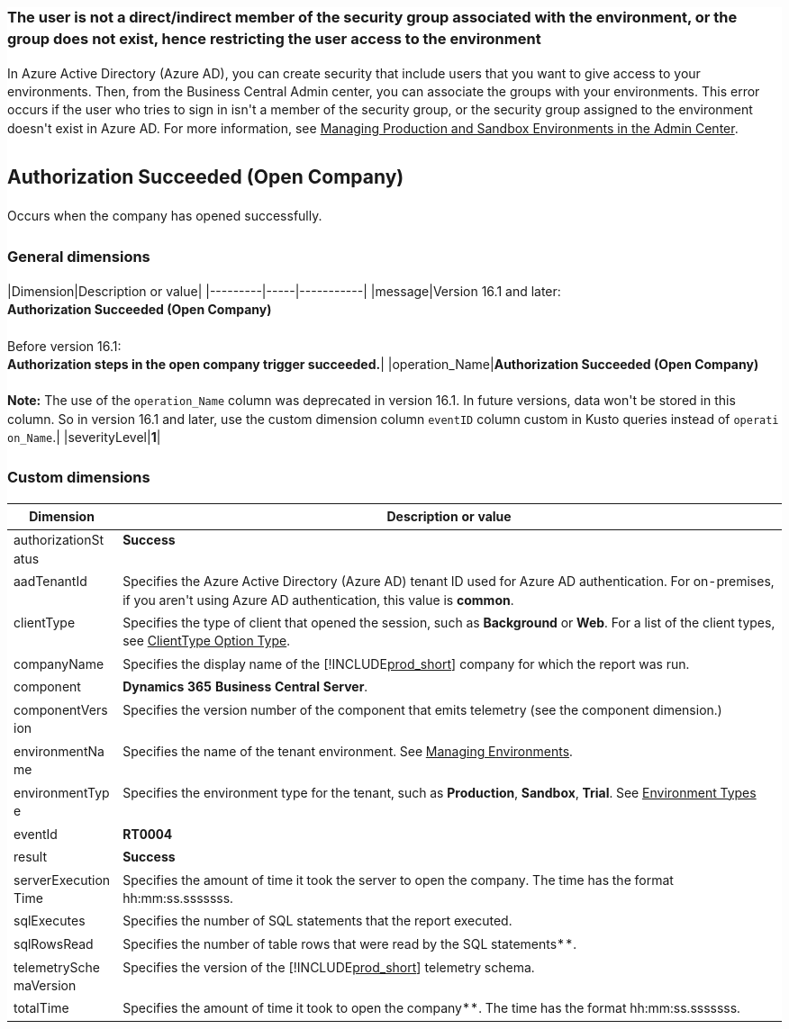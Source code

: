 ### The user is not a direct/indirect member of the security group associated with the environment, or the group does not exist, hence restricting the user access to the environment

In Azure Active Directory (Azure AD), you can create security that include users that you want to give access to your environments. Then, from the Business Central Admin center, you can associate the groups with your environments. This error occurs if the user who tries to sign in isn't a member of the security group, or the security group assigned to the environment doesn't exist in Azure AD. For more information, see [Managing Production and Sandbox Environments in the Admin Center](tenant-admin-center-environments.md).

## Authorization Succeeded (Open Company)

Occurs when the company has opened successfully.

### General dimensions

|Dimension|Description or value|
|---------|-----|-----------|
|message|Version 16.1 and later:<br />**Authorization Succeeded (Open Company)**<br /><br />Before version 16.1:<br />**Authorization steps in the open company trigger succeeded.**|
|operation_Name|**Authorization Succeeded (Open Company)**<br /><br />**Note:** The use of the `operation_Name` column was deprecated in version 16.1. In future versions, data won't be stored in this column. So in version 16.1 and later, use the custom dimension column `eventID` column custom in Kusto queries instead of `operation_Name`.|
|severityLevel|**1**|



### Custom dimensions

|Dimension|Description or value|
|---------|-----|
|authorizationStatus|**Success**|
|aadTenantId|Specifies the Azure Active Directory (Azure AD) tenant ID used for Azure AD authentication. For on-premises, if you aren't using Azure AD authentication, this value is **common**. |
|clientType|Specifies the type of client that opened the session, such as **Background** or **Web**. For a list of the client types, see [ClientType Option Type](../developer/methods-auto/clienttype/clienttype-option.md).|
|companyName|Specifies the display name of the [!INCLUDE[prod_short](../developer/includes/prod_short.md)] company for which the report was run.|
|component|**Dynamics 365 Business Central Server**.|
|componentVersion|Specifies the version number of the component that emits telemetry (see the component dimension.)|
|environmentName|Specifies the name of the tenant environment. See [Managing Environments](tenant-admin-center-environments.md).|
|environmentType|Specifies the environment type for the tenant, such as **Production**, **Sandbox**, **Trial**. See [Environment Types](tenant-admin-center-environments.md#types-of-environments)|
|eventId|**RT0004**|
|result|**Success**|
|serverExecutionTime|Specifies the amount of time it took the server to open the company. The time has the format hh:mm:ss.sssssss.|
|sqlExecutes|Specifies the number of SQL statements that the report executed.|
|sqlRowsRead|Specifies the number of table rows that were read by the SQL statements**.|
|telemetrySchemaVersion|Specifies the version of the [!INCLUDE[prod_short](../developer/includes/prod_short.md)] telemetry schema.|
|totalTime|Specifies the amount of time it took to open the company**. The time has the format hh:mm:ss.sssssss.|
